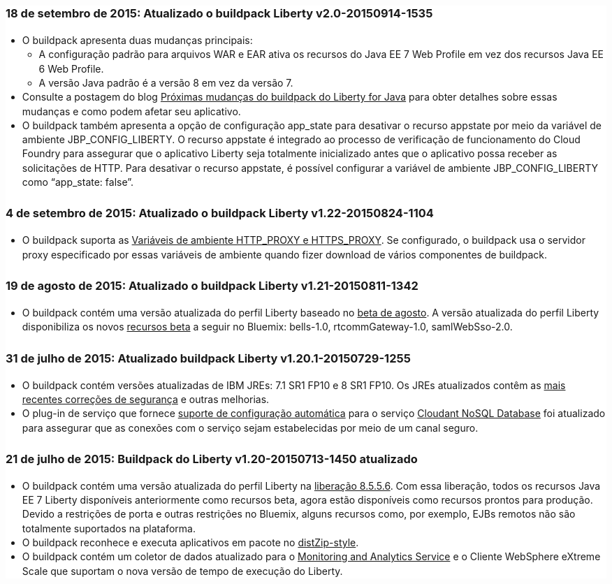 ### 18 de setembro de 2015: Atualizado o buildpack Liberty v2.0-20150914-1535
* O buildpack apresenta duas mudanças principais:
  * A configuração padrão para arquivos WAR e EAR ativa os recursos do Java EE 7 Web Profile em vez dos recursos Java EE 6 Web Profile.
  * A versão Java padrão é a versão 8 em vez da versão 7.
* Consulte a postagem do blog [Próximas mudanças do buildpack do Liberty for Java](https://developer.ibm.com/bluemix/2015/09/08/upcoming-liberty-for-java-buildpack-changes/) para obter detalhes sobre essas mudanças e como podem afetar seu aplicativo.
* O buildpack também apresenta a opção de configuração app_state para desativar o recurso appstate por meio da variável de ambiente JBP_CONFIG_LIBERTY. O recurso appstate é integrado ao processo de verificação de funcionamento do Cloud Foundry para assegurar que o aplicativo Liberty seja totalmente inicializado antes que o aplicativo possa receber as solicitações de HTTP. Para desativar o recurso appstate, é possível configurar a variável de ambiente JBP_CONFIG_LIBERTY como “app_state: false”.

### 4 de setembro de 2015: Atualizado o buildpack Liberty v1.22-20150824-1104
* O buildpack suporta as [Variáveis de ambiente HTTP_PROXY e HTTPS_PROXY](environmentVariables.html). Se
configurado, o buildpack usa o servidor proxy especificado por essas variáveis de ambiente
quando fizer download de vários componentes de buildpack.

### 19 de agosto de 2015: Atualizado o buildpack Liberty v1.21-20150811-1342
* O buildpack contém uma versão atualizada do perfil Liberty baseado no [beta de agosto](https://developer.ibm.com/wasdev/blog/2015/07/30/beta-was-liberty-beta-with-tools-august-2015/). A versão atualizada do perfil Liberty disponibiliza os novos [recursos beta](usingBetaFeatures.html) a seguir no Bluemix: bells-1.0, rtcommGateway-1.0, samlWebSso-2.0.

### 31 de julho de 2015: Atualizado buildpack Liberty v1.20.1-20150729-1255
* O buildpack contém versões atualizadas de IBM JREs: 7.1 SR1 FP10 e 8 SR1 FP10.
Os JREs atualizados contêm as
[mais recentes correções de segurança](http://www-01.ibm.com/support/docview.wss?uid=swg21964161) e outras melhorias.
* O plug-in de serviço que fornece [suporte de configuração automática](autoConfig.html) para o serviço [Cloudant NoSQL Database](/docs/services/Cloudant/index.html#Cloudant) foi atualizado para assegurar que as conexões com o serviço sejam estabelecidas por meio de um canal seguro.

### 21 de julho de 2015: Buildpack do Liberty v1.20-20150713-1450 atualizado
* O buildpack contém uma versão atualizada do perfil Liberty na [liberação 8.5.5.6](https://developer.ibm.com/wasdev/blog/2015/06/25/java-ee-7-has-landed-in-was-liberty/). Com essa liberação, todos os recursos Java EE 7 Liberty
disponíveis anteriormente como recursos beta, agora estão disponíveis como recursos prontos para produção. Devido a restrições
de porta e outras restrições no Bluemix, alguns recursos como, por exemplo, EJBs remotos não são
totalmente suportados na plataforma.
* O buildpack reconhece e executa aplicativos em pacote no [distZip-style](https://docs.gradle.org/current/userguide/application_plugin.html).
* O buildpack contém um coletor de dados atualizado para o [Monitoring and Analytics Service](/docs/services/monana/index.html) e o Cliente WebSphere eXtreme Scale que suportam o nova
versão de tempo de execução do Liberty.
